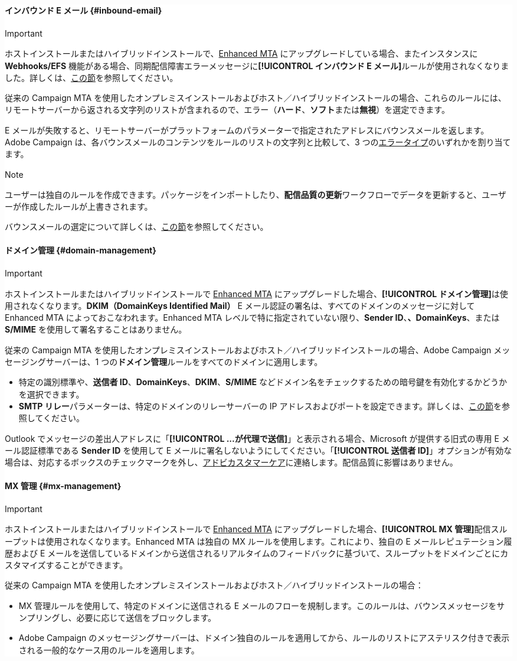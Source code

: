 
#### インバウンド E メール {#inbound-email}

>[!IMPORTANT]
>
>ホストインストールまたはハイブリッドインストールで、[Enhanced MTA](../../delivery/using/sending-with-enhanced-mta.md) にアップグレードしている場合、またインスタンスに **Webhooks/EFS** 機能がある場合、同期配信障害エラーメッセージに&#x200B;**[!UICONTROL インバウンド E メール]**&#x200B;ルールが使用されなくなりました。詳しくは、[この節](#bounce-mail-qualification)を参照してください。

従来の Campaign MTA を使用したオンプレミスインストールおよびホスト／ハイブリッドインストールの場合、これらのルールには、リモートサーバーから返される文字列のリストが含まれるので、エラー（**ハード**、**ソフト**&#x200B;または&#x200B;**無視**）を選定できます。

E メールが失敗すると、リモートサーバーがプラットフォームのパラメーターで指定されたアドレスにバウンスメールを返します。Adobe Campaign は、各バウンスメールのコンテンツをルールのリストの文字列と比較して、3 つの[エラータイプ](#delivery-failure-types-and-reasons)のいずれかを割り当てます。

>[!NOTE]
>
>ユーザーは独自のルールを作成できます。パッケージをインポートしたり、**配信品質の更新**&#x200B;ワークフローでデータを更新すると、ユーザーが作成したルールが上書きされます。

バウンスメールの選定について詳しくは、[この節](#bounce-mail-qualification)を参照してください。

#### ドメイン管理 {#domain-management}

>[!IMPORTANT]
>
>ホストインストールまたはハイブリッドインストールで [Enhanced MTA](../../delivery/using/sending-with-enhanced-mta.md) にアップグレードした場合、**[!UICONTROL ドメイン管理]**&#x200B;は使用されなくなります。**DKIM（DomainKeys Identified Mail）** E メール認証の署名は、すべてのドメインのメッセージに対して Enhanced MTA によっておこなわれます。Enhanced MTA レベルで特に指定されていない限り、**Sender ID**、**、DomainKeys**、または **S/MIME** を使用して署名することはありません。

従来の Campaign MTA を使用したオンプレミスインストールおよびホスト／ハイブリッドインストールの場合、Adobe Campaign メッセージングサーバーは、1 つの&#x200B;**ドメイン管理**&#x200B;ルールをすべてのドメインに適用します。



* 特定の識別標準や、**送信者 ID**、**DomainKeys**、**DKIM**、**S/MIME** などドメイン名をチェックするための暗号鍵を有効化するかどうかを選択できます。
* **SMTP リレー**&#x200B;パラメーターは、特定のドメインのリレーサーバーの IP アドレスおよびポートを設定できます。詳しくは、[この節](../../installation/using/configuring-campaign-server.md#smtp-relay)を参照してください。

Outlook でメッセージの差出人アドレスに「**[!UICONTROL ...が代理で送信]**」と表示される場合、Microsoft が提供する旧式の専用 E メール認証標準である **Sender ID** を使用して E メールに署名しないようにしてください。「**[!UICONTROL 送信者 ID]**」オプションが有効な場合は、対応するボックスのチェックマークを外し、[アドビカスタマーケア](https://helpx.adobe.com/jp/enterprise/admin-guide.html/enterprise/using/support-for-experience-cloud.ug.html)に連絡します。配信品質に影響はありません。

#### MX 管理 {#mx-management}

>[!IMPORTANT]
>
>ホストインストールまたはハイブリッドインストールで [Enhanced MTA](../../delivery/using/sending-with-enhanced-mta.md) にアップグレードした場合、**[!UICONTROL MX 管理]**&#x200B;配信スループットは使用されなくなります。Enhanced MTA は独自の MX ルールを使用します。これにより、独自の E メールレピュテーション履歴および E メールを送信しているドメインから送信されるリアルタイムのフィードバックに基づいて、スループットをドメインごとにカスタマイズすることができます。

従来の Campaign MTA を使用したオンプレミスインストールおよびホスト／ハイブリッドインストールの場合：

* MX 管理ルールを使用して、特定のドメインに送信される E メールのフローを規制します。このルールは、バウンスメッセージをサンプリングし、必要に応じて送信をブロックします。

* Adobe Campaign のメッセージングサーバーは、ドメイン独自のルールを適用してから、ルールのリストにアステリスク付きで表示される一般的なケース用のルールを適用します。

